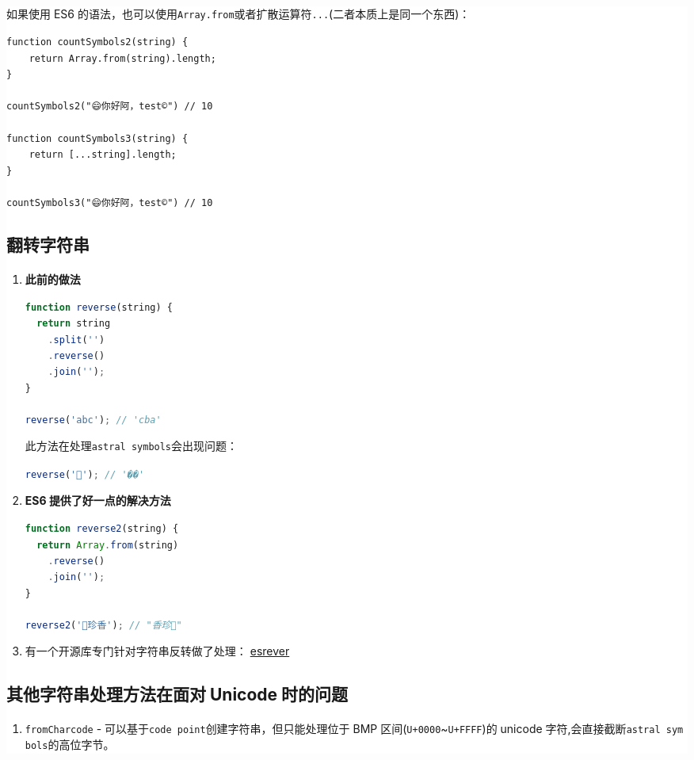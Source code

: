 如果使用 ES6 的语法，也可以使用`Array.from`或者扩散运算符`...`(二者本质上是同一个东西)：

```
function countSymbols2(string) {
	return Array.from(string).length;
}

countSymbols2("😄你好阿，test©") // 10

function countSymbols3(string) {
	return [...string].length;
}

countSymbols3("😄你好阿，test©") // 10
```

## 翻转字符串

1.  **此前的做法**

    ```js
    function reverse(string) {
      return string
        .split('')
        .reverse()
        .join('');
    }

    reverse('abc'); // 'cba'
    ```

    此方法在处理`astral symbols`会出现问题：

    ```js
    reverse('💩'); // '��'
    ```

2.  **ES6 提供了好一点的解决方法**

    ```js
    function reverse2(string) {
      return Array.from(string)
        .reverse()
        .join('');
    }

    reverse2('💩珍香'); // "香珍💩"
    ```

3.  有一个开源库专门针对字符串反转做了处理： [esrever](https://github.com/mathiasbynens/esrever)

## 其他字符串处理方法在面对 Unicode 时的问题

1.  `fromCharcode` - 可以基于`code point`创建字符串，但只能处理位于 BMP 区间(`U+0000`~`U+FFFF`)的 unicode 字符,会直接截断`astral symbols`的高位字节。
